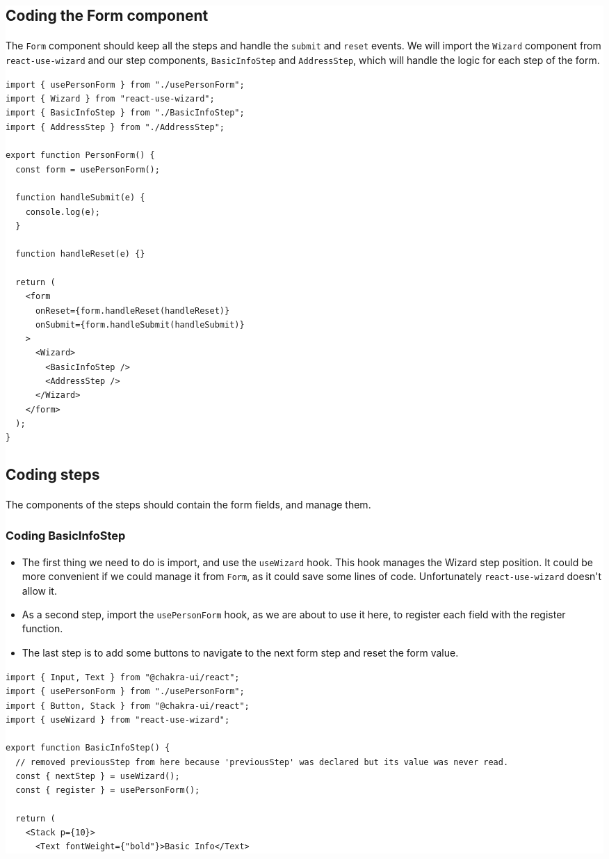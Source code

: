 ## Coding the Form component

The `Form` component should keep all the steps and handle the `submit` and `reset` events. We will import the `Wizard` component from `react-use-wizard` and our step components, `BasicInfoStep` and `AddressStep`, which will handle the logic for each step of the form.

```tsx
import { usePersonForm } from "./usePersonForm";
import { Wizard } from "react-use-wizard";
import { BasicInfoStep } from "./BasicInfoStep";
import { AddressStep } from "./AddressStep";

export function PersonForm() {
  const form = usePersonForm();

  function handleSubmit(e) {
    console.log(e);
  }

  function handleReset(e) {}

  return (
    <form
      onReset={form.handleReset(handleReset)}
      onSubmit={form.handleSubmit(handleSubmit)}
    >
      <Wizard>
        <BasicInfoStep />
        <AddressStep />
      </Wizard>
    </form>
  );
}
```

## Coding steps

The components of the steps should contain the form fields, and manage them.

### Coding BasicInfoStep

- The first thing we need to do is import, and use the `useWizard` hook. This hook manages the Wizard step position. It could be more convenient if we could manage it from `Form`, as it could save some lines of code. Unfortunately `react-use-wizard` doesn't allow it.

- As a second step, import the `usePersonForm` hook, as we are about to use it here, to register each field with the register function.

- The last step is to add some buttons to navigate to the next form step and reset the form value.

```tsx
import { Input, Text } from "@chakra-ui/react";
import { usePersonForm } from "./usePersonForm";
import { Button, Stack } from "@chakra-ui/react";
import { useWizard } from "react-use-wizard";

export function BasicInfoStep() {
  // removed previousStep from here because 'previousStep' was declared but its value was never read.
  const { nextStep } = useWizard();
  const { register } = usePersonForm();

  return (
    <Stack p={10}>
      <Text fontWeight={"bold"}>Basic Info</Text>
```